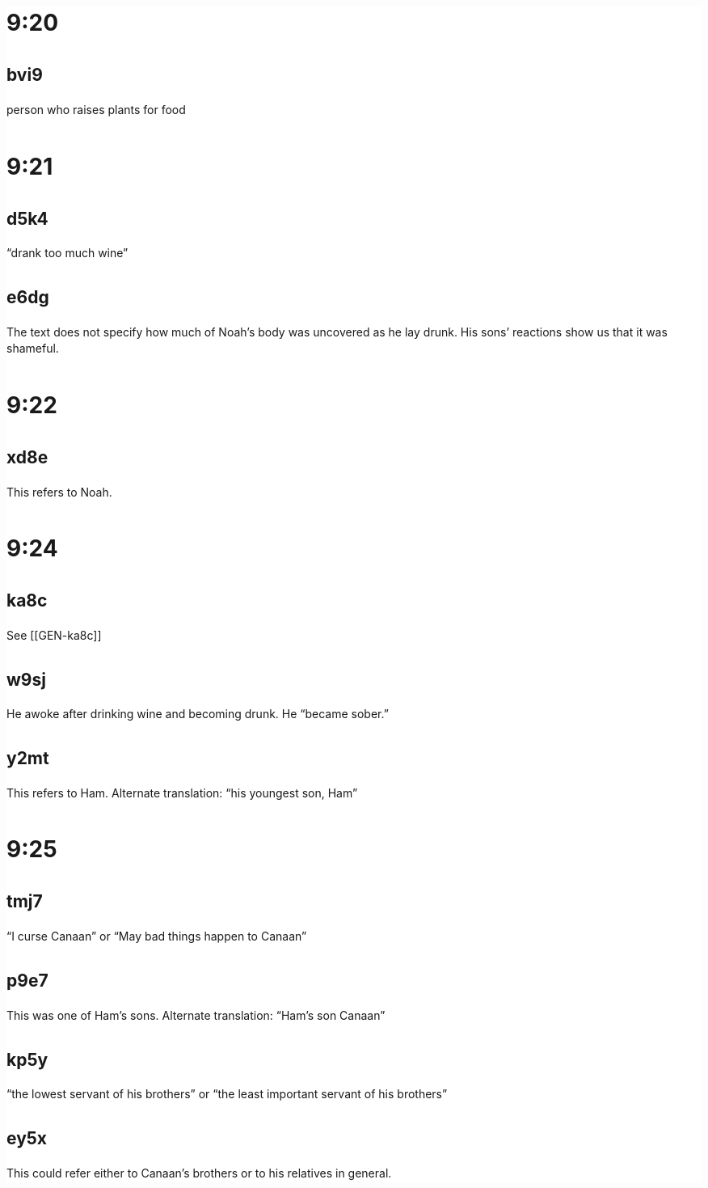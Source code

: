 # 9:20
## bvi9
person who raises plants for food

# 9:21
## d5k4
“drank too much wine”

## e6dg
The text does not specify how much of Noah’s body was uncovered as he lay drunk. His sons’ reactions show us that it was shameful.

# 9:22
## xd8e
This refers to Noah.

# 9:24
## ka8c
See [[GEN-ka8c]]
## w9sj
He awoke after drinking wine and becoming drunk. He “became sober.”

## y2mt
This refers to Ham. Alternate translation: “his youngest son, Ham”

# 9:25
## tmj7
“I curse Canaan” or “May bad things happen to Canaan”

## p9e7
This was one of Ham’s sons. Alternate translation: “Ham’s son Canaan”

## kp5y
“the lowest servant of his brothers” or “the least important servant of his brothers”

## ey5x
This could refer either to Canaan’s brothers or to his relatives in general.
